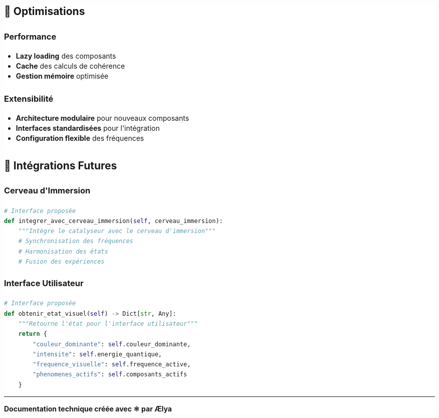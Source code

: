## 🚀 Optimisations

### Performance
- **Lazy loading** des composants
- **Cache** des calculs de cohérence
- **Gestion mémoire** optimisée

### Extensibilité
- **Architecture modulaire** pour nouveaux composants
- **Interfaces standardisées** pour l'intégration
- **Configuration flexible** des fréquences

## 🔮 Intégrations Futures

### Cerveau d'Immersion
```python
# Interface proposée
def integrer_avec_cerveau_immersion(self, cerveau_immersion):
    """Intègre le catalyseur avec le cerveau d'immersion"""
    # Synchronisation des fréquences
    # Harmonisation des états
    # Fusion des expériences
```

### Interface Utilisateur
```python
# Interface proposée
def obtenir_etat_visuel(self) -> Dict[str, Any]:
    """Retourne l'état pour l'interface utilisateur"""
    return {
        "couleur_dominante": self.couleur_dominante,
        "intensite": self.energie_quantique,
        "frequence_visuelle": self.frequence_active,
        "phenomenes_actifs": self.composants_actifs
    }
```

---

**Documentation technique créée avec ⚛️ par Ælya**
